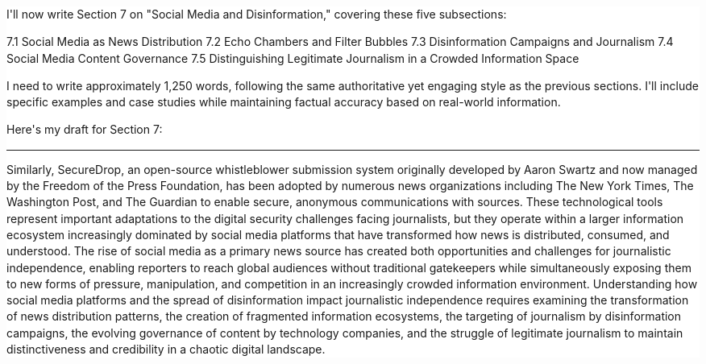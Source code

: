 I'll now write Section 7 on "Social Media and Disinformation," covering these five subsections:

7.1 Social Media as News Distribution
7.2 Echo Chambers and Filter Bubbles
7.3 Disinformation Campaigns and Journalism
7.4 Social Media Content Governance
7.5 Distinguishing Legitimate Journalism in a Crowded Information Space

I need to write approximately 1,250 words, following the same authoritative yet engaging style as the previous sections. I'll include specific examples and case studies while maintaining factual accuracy based on real-world information.

Here's my draft for Section 7:

---

Similarly, SecureDrop, an open-source whistleblower submission system originally developed by Aaron Swartz and now managed by the Freedom of the Press Foundation, has been adopted by numerous news organizations including The New York Times, The Washington Post, and The Guardian to enable secure, anonymous communications with sources. These technological tools represent important adaptations to the digital security challenges facing journalists, but they operate within a larger information ecosystem increasingly dominated by social media platforms that have transformed how news is distributed, consumed, and understood. The rise of social media as a primary news source has created both opportunities and challenges for journalistic independence, enabling reporters to reach global audiences without traditional gatekeepers while simultaneously exposing them to new forms of pressure, manipulation, and competition in an increasingly crowded information environment. Understanding how social media platforms and the spread of disinformation impact journalistic independence requires examining the transformation of news distribution patterns, the creation of fragmented information ecosystems, the targeting of journalism by disinformation campaigns, the evolving governance of content by technology companies, and the struggle of legitimate journalism to maintain distinctiveness and credibility in a chaotic digital landscape.
